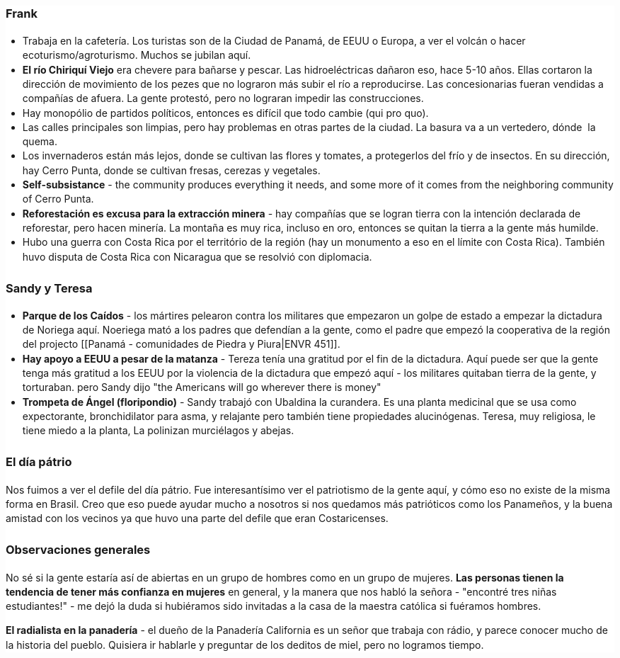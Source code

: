 ### Frank
- Trabaja en la cafetería. Los turistas son de la Ciudad de Panamá, de EEUU o Europa, a ver el volcán o hacer ecoturismo/agroturismo. Muchos se jubilan aquí.
- **El río Chiriquí Viejo** era chevere para bañarse y pescar. Las hidroeléctricas dañaron eso, hace 5-10 años. Ellas cortaron la dirección de movimiento de los pezes que no lograron más subir el río a reproducirse. Las concesionarias fueran vendidas a compañías de afuera. La gente protestó, pero no lograran impedir las construcciones.
- Hay monopólio de partidos políticos, entonces es difícil que todo cambie (qui pro quo).
- Las calles principales son limpias, pero hay problemas en otras partes de la ciudad. La basura va a un vertedero, dónde  la quema.
- Los invernaderos están más lejos, donde se cultivan las flores y tomates, a protegerlos del frío y de insectos. En su dirección, hay Cerro Punta, donde se cultivan fresas, cerezas y vegetales.
- **Self-subsistance** - the community produces everything it needs, and some more of it comes from the neighboring community of Cerro Punta.
- **Reforestación es excusa para la extracción minera** - hay compañías que se logran tierra con la intención declarada de reforestar, pero hacen minería. La montaña es muy rica, incluso en oro, entonces se quitan la tierra a la gente más humilde.
- Hubo una guerra con Costa Rica por el território de la región (hay un monumento a eso en el límite con Costa Rica). También huvo disputa de Costa Rica con Nicaragua que se resolvió con diplomacia.

### Sandy y Teresa
- **Parque de los Caídos** - los mártires pelearon contra los militares que empezaron un golpe de estado a empezar la dictadura de Noriega aquí. Noeriega mató a los padres que defendían a la gente, como el padre que empezó la cooperativa de la región del projecto [[Panamá - comunidades de Piedra y Piura|ENVR 451]].
- **Hay apoyo a EEUU a pesar de la matanza** - Tereza tenía una gratitud por el fin de la dictadura. Aquí puede ser que la gente tenga más gratitud a los EEUU por la violencia de la dictadura que empezó aquí - los militares quitaban tierra de la gente, y torturaban. pero Sandy dijo "the Americans will go wherever there is money"
- **Trompeta de Ángel (floripondio)** - Sandy trabajó con Ubaldina la curandera. Es una planta medicinal que se usa como expectorante, bronchidilator para asma, y relajante pero también tiene propiedades alucinógenas. Teresa, muy religiosa, le tiene miedo a la planta,  La polinizan murciélagos y abejas.

### El día pátrio
Nos fuimos a ver el defile del día pátrio. Fue interesantísimo ver el patriotismo de la gente aquí, y cómo eso no existe de la misma forma en Brasil. Creo que eso puede ayudar mucho a nosotros si nos quedamos más patrióticos como los Panameños, y la buena amistad con los vecinos ya que huvo una parte del defile que eran Costaricenses.

### Observaciones generales
No sé si la gente estaría así de abiertas en un grupo de hombres como en un grupo de mujeres. **Las personas tienen la tendencia de tener más confianza en mujeres** en general, y la manera que nos habló la señora - "encontré tres niñas estudiantes!" - me dejó la duda si hubiéramos sido invitadas a la casa de la maestra católica si fuéramos hombres.

**El radialista en la panadería** - el dueño de la Panadería California es un señor que trabaja con rádio, y parece conocer mucho de la historia del pueblo. Quisiera ir hablarle y preguntar de los deditos de miel, pero no logramos tiempo.
